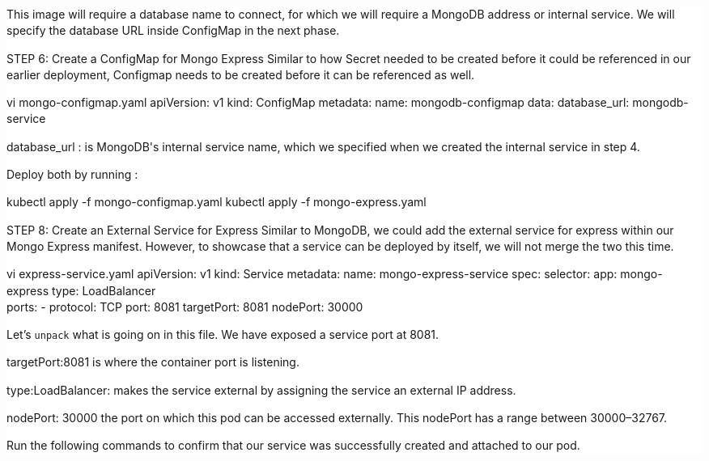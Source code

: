 This image will require a database name to connect, for which we will require a MongoDB address or internal service. We will specify the database URL inside ConfigMap in the next phase.

STEP 6: Create a ConfigMap for Mongo Express
Similar to how Secret needed to be created before it could be referenced in our earlier deployment, Configmap needs to be created before it can be referenced as well.

vi mongo-configmap.yaml
apiVersion: v1
kind: ConfigMap
metadata:
  name: mongodb-configmap
data:
  database_url: mongodb-service

  
database_url : is MongoDB's internal service name, which we specified when we created the internal service in step 4.

Deploy both by running :

kubectl apply -f mongo-configmap.yaml
kubectl apply -f mongo-express.yaml


STEP 8: Create an External Service for Express
Similar to MongoDB, we could add the external service for express within our Mongo Express manifest. However, to showcase that a service can be deployed by itself, we will not merge the two this time.

vi express-service.yaml
apiVersion: v1
kind: Service
metadata:
  name: mongo-express-service
spec:
  selector:
    app: mongo-express
  type: LoadBalancer  
  ports:
    - protocol: TCP
      port: 8081
      targetPort: 8081
      nodePort: 30000

      
Let’s `unpack` what is going on in this file. We have exposed a service port at 8081.

targetPort:8081 is where the container port is listening.

type:LoadBalancer: makes the service external by assigning the service an external IP address.

nodePort: 30000 the port on which this pod can be accessed externally. This nodePort has a range between 30000–32767.

Run the following commands to confirm that our service was successfully created and attached to our pod.
